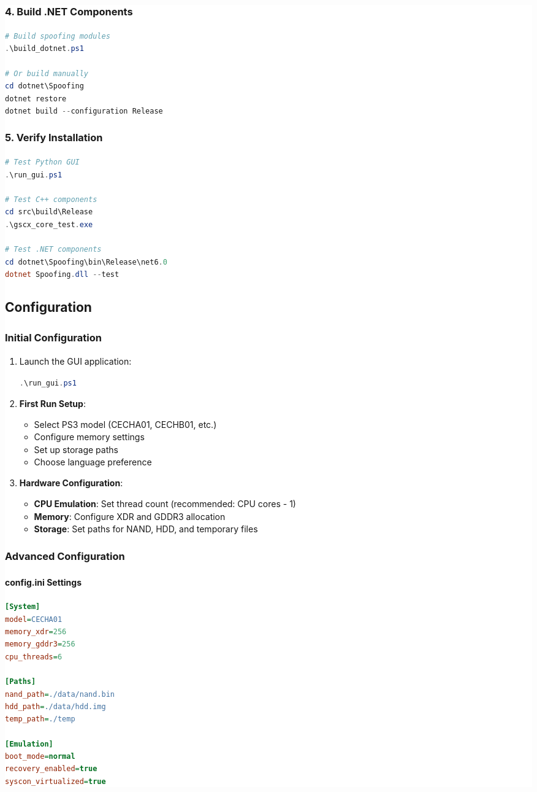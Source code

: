 ### 4. Build .NET Components
```powershell
# Build spoofing modules
.\build_dotnet.ps1

# Or build manually
cd dotnet\Spoofing
dotnet restore
dotnet build --configuration Release
```

### 5. Verify Installation
```powershell
# Test Python GUI
.\run_gui.ps1

# Test C++ components
cd src\build\Release
.\gscx_core_test.exe

# Test .NET components
cd dotnet\Spoofing\bin\Release\net6.0
dotnet Spoofing.dll --test
```

## Configuration

### Initial Configuration
1. Launch the GUI application:
   ```powershell
   .\run_gui.ps1
   ```

2. **First Run Setup**:
   - Select PS3 model (CECHA01, CECHB01, etc.)
   - Configure memory settings
   - Set up storage paths
   - Choose language preference

3. **Hardware Configuration**:
   - **CPU Emulation**: Set thread count (recommended: CPU cores - 1)
   - **Memory**: Configure XDR and GDDR3 allocation
   - **Storage**: Set paths for NAND, HDD, and temporary files

### Advanced Configuration

#### config.ini Settings
```ini
[System]
model=CECHA01
memory_xdr=256
memory_gddr3=256
cpu_threads=6

[Paths]
nand_path=./data/nand.bin
hdd_path=./data/hdd.img
temp_path=./temp

[Emulation]
boot_mode=normal
recovery_enabled=true
syscon_virtualized=true

```